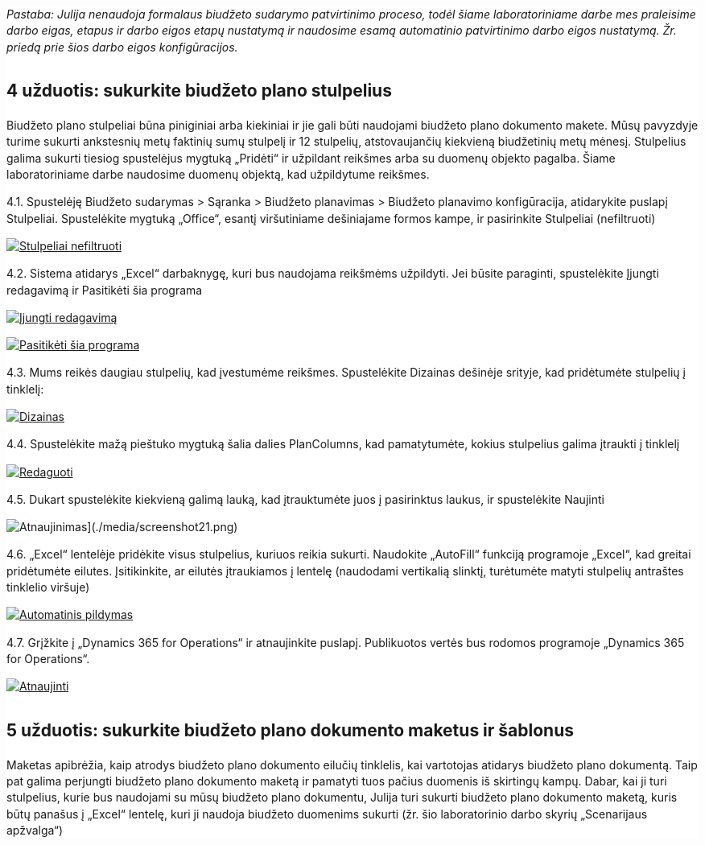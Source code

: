 *Pastaba: Julija nenaudoja formalaus biudžeto sudarymo patvirtinimo proceso, todėl šiame laboratoriniame darbe mes praleisime darbo eigas, etapus ir darbo eigos etapų nustatymą ir naudosime esamą automatinio patvirtinimo darbo eigos nustatymą. Žr. priedą prie šios darbo eigos konfigūracijos.*

## <a name="task-4-create-budget-plan-columns"></a>4 užduotis: sukurkite biudžeto plano stulpelius
Biudžeto plano stulpeliai būna piniginiai arba kiekiniai ir jie gali būti naudojami biudžeto plano dokumento makete. Mūsų pavyzdyje turime sukurti ankstesnių metų faktinių sumų stulpelį ir 12 stulpelių, atstovaujančių kiekvieną biudžetinių metų mėnesį. Stulpelius galima sukurti tiesiog spustelėjus mygtuką „Pridėti“ ir užpildant reikšmes arba su duomenų objekto pagalba. Šiame laboratoriniame darbe naudosime duomenų objektą, kad užpildytume reikšmes. 

4.1. Spustelėję Biudžeto sudarymas &gt; Sąranka &gt; Biudžeto planavimas &gt; Biudžeto planavimo konfigūracija, atidarykite puslapį Stulpeliai. Spustelėkite mygtuką „Office“, esantį viršutiniame dešiniajame formos kampe, ir pasirinkite Stulpeliai (nefiltruoti) 

[![Stulpeliai nefiltruoti](./media/screenshot16.png)](./media/screenshot16.png) 

4.2. Sistema atidarys „Excel“ darbaknygę, kuri bus naudojama reikšmėms užpildyti. Jei būsite paraginti, spustelėkite Įjungti redagavimą ir Pasitikėti šia programa 

[![Įjungti redagavimą](./media/screenshot18.png)](./media/screenshot18.png) 

[![Pasitikėti šia programa](./media/screenshot17.png)](./media/screenshot17.png)

4.3. Mums reikės daugiau stulpelių, kad įvestumėme reikšmes. Spustelėkite Dizainas dešinėje srityje, kad pridėtumėte stulpelių į tinklelį: 

[![Dizainas](./media/screenshot19.png)](./media/screenshot19.png) 

4.4. Spustelėkite mažą pieštuko mygtuką šalia dalies PlanColumns, kad pamatytumėte, kokius stulpelius galima įtraukti į tinklelį 

[![Redaguoti](./media/screenshot20.png)](./media/screenshot20.png) 

4.5. Dukart spustelėkite kiekvieną galimą lauką, kad įtrauktumėte juos į pasirinktus laukus, ir spustelėkite Naujinti 

![Atnaujinimas](./media/screenshot21.png)](./media/screenshot21.png) 

4.6. „Excel“ lentelėje pridėkite visus stulpelius, kuriuos reikia sukurti. Naudokite „AutoFill“ funkciją programoje „Excel“, kad greitai pridėtumėte eilutes. Įsitikinkite, ar eilutės įtraukiamos į lentelę (naudodami vertikalią slinktį, turėtumėte matyti stulpelių antraštes tinklelio viršuje) 

[![Automatinis pildymas](./media/screenshot22.png)](./media/screenshot22.png) 

4.7. Grįžkite į „Dynamics 365 for Operations“ ir atnaujinkite puslapį. Publikuotos vertės bus rodomos programoje „Dynamics 365 for Operations“. 

[![Atnaujinti](./media/screenshot23.png)](./media/screenshot23.png)

## <a name="task-5-create-budget-plan-document-layouts-and-templates"></a>5 užduotis: sukurkite biudžeto plano dokumento maketus ir šablonus
Maketas apibrėžia, kaip atrodys biudžeto plano dokumento eilučių tinklelis, kai vartotojas atidarys biudžeto plano dokumentą. Taip pat galima perjungti biudžeto plano dokumento maketą ir pamatyti tuos pačius duomenis iš skirtingų kampų. Dabar, kai ji turi stulpelius, kurie bus naudojami su mūsų biudžeto plano dokumentu, Julija turi sukurti biudžeto plano dokumento maketą, kuris būtų panašus į „Excel“ lentelę, kuri ji naudoja biudžeto duomenims sukurti (žr. šio laboratorinio darbo skyrių „Scenarijaus apžvalga“) 
